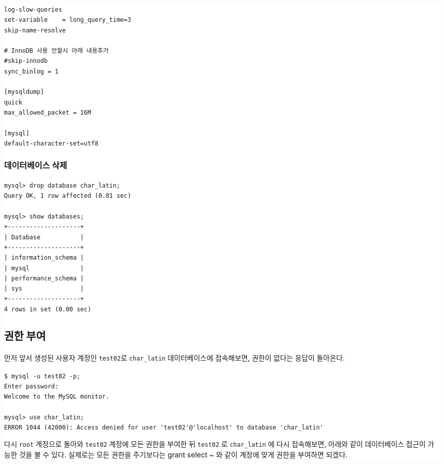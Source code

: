 ```
log-slow-queries
set-variable    = long_query_time=3
skip-name-resolve

# InnoDB 사용 안할시 아래 내용추가
#skip-innodb
sync_binlog = 1

[mysqldump]
quick
max_allowed_packet = 16M

[mysql]
default-character-set=utf8
```



### 데이터베이스 삭제

```
mysql> drop database char_latin;
Query OK, 1 row affected (0.01 sec)

mysql> show databases;
+--------------------+
| Database           |
+--------------------+
| information_schema |
| mysql              |
| performance_schema |
| sys                |
+--------------------+
4 rows in set (0.00 sec)
```



## 권한 부여

먼저 앞서 생성된 사용자 계정인 `test02`로 `char_latin` 데이터베이스에 접속해보면, 권한이 없다는 응답이 돌아온다.

```
$ mysql -u test02 -p;
Enter password: 
Welcome to the MySQL monitor.

mysql> use char_latin;
ERROR 1044 (42000): Access denied for user 'test02'@'localhost' to database 'char_latin'
```

다시 `root` 계정으로 돌아와 `test02` 계정에 모든 권한을 부여한 뒤 `test02` 로 `char_latin` 에 다시 접속해보면, 아래와 같이 데이터베이스 접근이 가능한 것을 볼 수 있다. 실제로는 모든 권한을 주기보다는 grant select ~ 와 같이 계정에 맞게 권한을 부여하면 되겠다.
